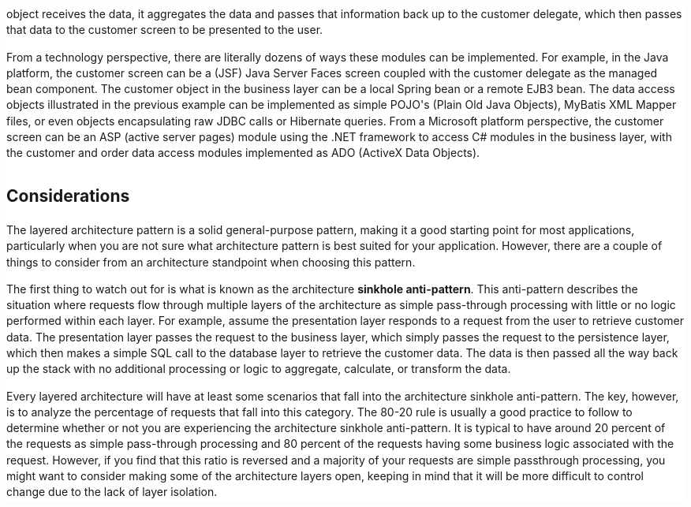 object receives the data, it aggregates the data and passes that information back up to the customer delegate, which
then passes that data to the customer screen to be presented to the user.

From a technology perspective, there are literally dozens of ways these modules can be implemented. For example, in the
Java platform, the customer screen can be a (JSF) Java Server Faces screen coupled with the customer delegate as the
managed bean component. The customer object in the business layer can be a local Spring bean or a remote EJB3 bean. The
data access objects illustrated in the previous example can be implemented as simple POJO's (Plain Old Java Objects),
MyBatis XML Mapper files, or even objects encapsulating raw JDBC calls or Hibernate queries. From a Microsoft platform
perspective, the customer screen can be an ASP (active server pages) module using the .NET framework to access C#
modules in the business layer, with the customer and order data access modules implemented as ADO (ActiveX Data
Objects).

## Considerations

The layered architecture pattern is a solid general-purpose pattern, making it a good starting point for most
applications, particularly when you are not sure what architecture pattern is best suited for your application. However,
there are a couple of things to consider from an architecture standpoint when choosing this pattern.

The first thing to watch out for is what is known as the architecture **sinkhole anti-pattern**. This anti-pattern
describes the situation where requests flow through multiple layers of the architecture as simple pass-through
processing with little or no logic performed within each layer. For example, assume the presentation layer responds to a
request from the user to retrieve customer data. The presentation layer passes the request to the business layer, which
simply passes the request to the persistence layer, which then makes a simple SQL call to the database layer to retrieve
the customer data. The data is then passed all the way back up the stack with no additional processing or logic to
aggregate, calculate, or transform the data. 

Every layered architecture will have at least some scenarios that fall into the architecture sinkhole anti-pattern. The
key, however, is to analyze the percentage of requests that fall into this category. The 80-20 rule is usually a good
practice to follow to determine whether or not you are experiencing the architecture sinkhole anti-pattern. It is
typical to have around 20 percent of the requests as simple pass-through processing and 80 percent of the requests
having some business logic associated with the request. However, if you find that this ratio is reversed and a majority
of your requests are simple passthrough processing, you might want to consider making some of the architecture layers
open, keeping in mind that it will be more difficult to control change due to the lack of layer isolation.
